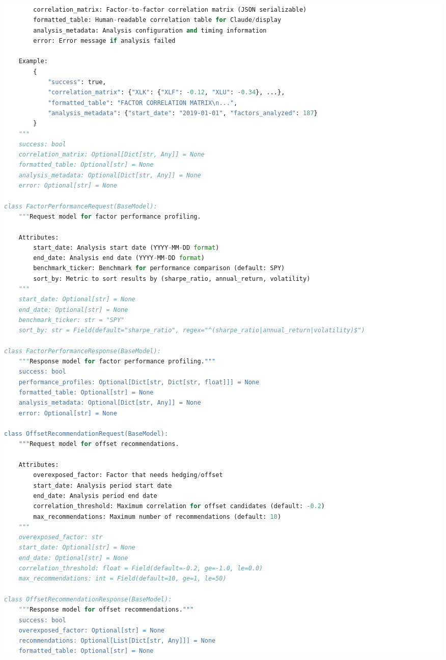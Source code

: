 ```python
        correlation_matrix: Factor-to-factor correlation matrix (JSON serializable)
        formatted_table: Human-readable correlation table for Claude/display
        analysis_metadata: Analysis configuration and timing information
        error: Error message if analysis failed

    Example:
        {
            "success": true,
            "correlation_matrix": {"XLK": {"XLF": -0.12, "XLU": -0.34}, ...},
            "formatted_table": "FACTOR CORRELATION MATRIX\n...",
            "analysis_metadata": {"start_date": "2019-01-01", "factors_analyzed": 187}
        }
    """
    success: bool
    correlation_matrix: Optional[Dict[str, Any]] = None
    formatted_table: Optional[str] = None
    analysis_metadata: Optional[Dict[str, Any]] = None
    error: Optional[str] = None

class FactorPerformanceRequest(BaseModel):
    """Request model for factor performance profiling.

    Attributes:
        start_date: Analysis start date (YYYY-MM-DD format)
        end_date: Analysis end date (YYYY-MM-DD format)
        benchmark_ticker: Benchmark for performance comparison (default: SPY)
        sort_by: Metric to sort results by (sharpe_ratio, annual_return, volatility)
    """
    start_date: Optional[str] = None
    end_date: Optional[str] = None
    benchmark_ticker: str = "SPY"
    sort_by: str = Field(default="sharpe_ratio", regex="^(sharpe_ratio|annual_return|volatility)$")

class FactorPerformanceResponse(BaseModel):
    """Response model for factor performance profiling."""
    success: bool
    performance_profiles: Optional[Dict[str, Dict[str, float]]] = None
    formatted_table: Optional[str] = None
    analysis_metadata: Optional[Dict[str, Any]] = None
    error: Optional[str] = None

class OffsetRecommendationRequest(BaseModel):
    """Request model for offset recommendations.

    Attributes:
        overexposed_factor: Factor that needs hedging/offset
        start_date: Analysis period start date
        end_date: Analysis period end date
        correlation_threshold: Maximum correlation for offset candidates (default: -0.2)
        max_recommendations: Maximum number of recommendations (default: 10)
    """
    overexposed_factor: str
    start_date: Optional[str] = None
    end_date: Optional[str] = None
    correlation_threshold: float = Field(default=-0.2, ge=-1.0, le=0.0)
    max_recommendations: int = Field(default=10, ge=1, le=50)

class OffsetRecommendationResponse(BaseModel):
    """Response model for offset recommendations."""
    success: bool
    overexposed_factor: Optional[str] = None
    recommendations: Optional[List[Dict[str, Any]]] = None
    formatted_table: Optional[str] = None
```